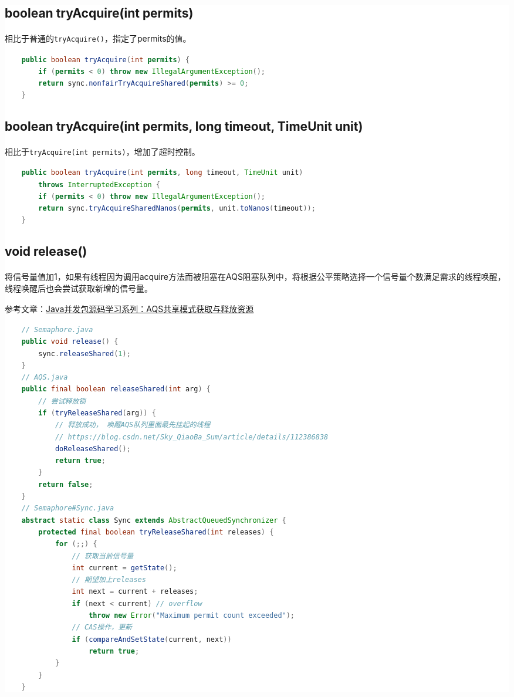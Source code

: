 ## boolean tryAcquire(int permits)

相比于普通的`tryAcquire()`，指定了permits的值。

```java
    public boolean tryAcquire(int permits) {
        if (permits < 0) throw new IllegalArgumentException();
        return sync.nonfairTryAcquireShared(permits) >= 0;
    }
```

## boolean tryAcquire(int permits, long timeout, TimeUnit unit)

相比于`tryAcquire(int permits)`，增加了超时控制。

```java
    public boolean tryAcquire(int permits, long timeout, TimeUnit unit)
        throws InterruptedException {
        if (permits < 0) throw new IllegalArgumentException();
        return sync.tryAcquireSharedNanos(permits, unit.toNanos(timeout));
    }
```

## void release()

将信号量值加1，如果有线程因为调用acquire方法而被阻塞在AQS阻塞队列中，将根据公平策略选择一个信号量个数满足需求的线程唤醒，线程唤醒后也会尝试获取新增的信号量。

参考文章：[Java并发包源码学习系列：AQS共享模式获取与释放资源](https://blog.csdn.net/Sky_QiaoBa_Sum/article/details/112386838)

```java
    // Semaphore.java
	public void release() {
        sync.releaseShared(1);
    }
	// AQS.java
    public final boolean releaseShared(int arg) {
        // 尝试释放锁
        if (tryReleaseShared(arg)) {
            // 释放成功， 唤醒AQS队列里面最先挂起的线程
            // https://blog.csdn.net/Sky_QiaoBa_Sum/article/details/112386838
            doReleaseShared();
            return true;
        }
        return false;
    }
	// Semaphore#Sync.java
    abstract static class Sync extends AbstractQueuedSynchronizer {
        protected final boolean tryReleaseShared(int releases) {
            for (;;) {
                // 获取当前信号量
                int current = getState();
                // 期望加上releases
                int next = current + releases;
                if (next < current) // overflow
                    throw new Error("Maximum permit count exceeded");
                // CAS操作，更新
                if (compareAndSetState(current, next))
                    return true;
            }
        }
    }
```

